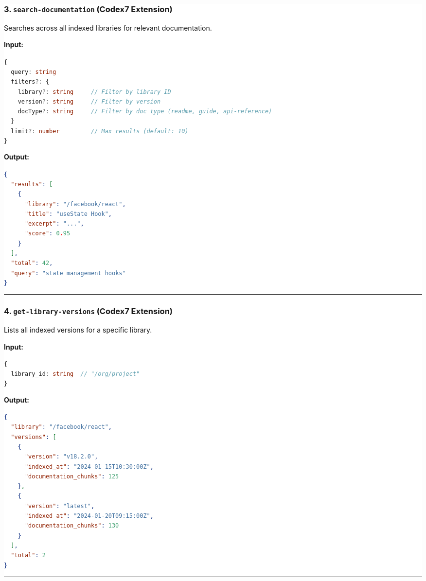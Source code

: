 
### 3. `search-documentation` (Codex7 Extension)

Searches across all indexed libraries for relevant documentation.

**Input:**
```typescript
{
  query: string
  filters?: {
    library?: string     // Filter by library ID
    version?: string     // Filter by version
    docType?: string     // Filter by doc type (readme, guide, api-reference)
  }
  limit?: number         // Max results (default: 10)
}
```

**Output:**
```json
{
  "results": [
    {
      "library": "/facebook/react",
      "title": "useState Hook",
      "excerpt": "...",
      "score": 0.95
    }
  ],
  "total": 42,
  "query": "state management hooks"
}
```

---

### 4. `get-library-versions` (Codex7 Extension)

Lists all indexed versions for a specific library.

**Input:**
```typescript
{
  library_id: string  // "/org/project"
}
```

**Output:**
```json
{
  "library": "/facebook/react",
  "versions": [
    {
      "version": "v18.2.0",
      "indexed_at": "2024-01-15T10:30:00Z",
      "documentation_chunks": 125
    },
    {
      "version": "latest",
      "indexed_at": "2024-01-20T09:15:00Z",
      "documentation_chunks": 130
    }
  ],
  "total": 2
}
```

---
